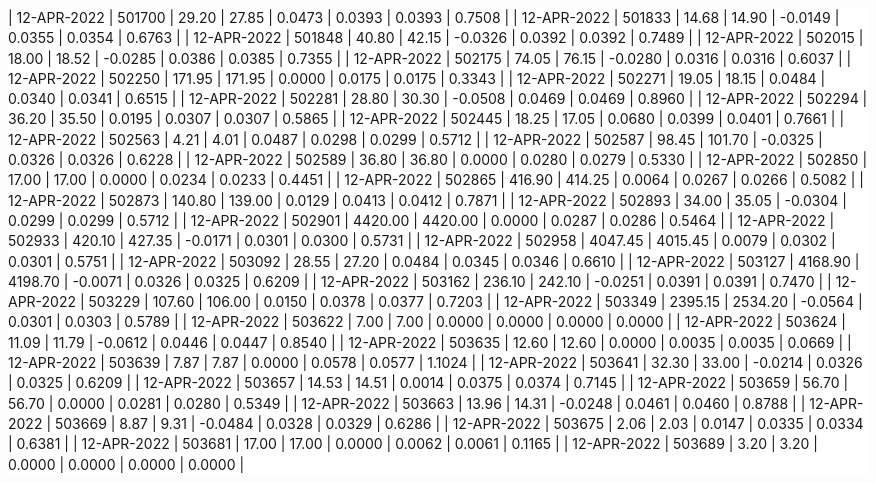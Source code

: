 | 12-APR-2022 | 501700 | 29.20 | 27.85 | 0.0473 | 0.0393 | 0.0393 | 0.7508 |
| 12-APR-2022 | 501833 | 14.68 | 14.90 | -0.0149 | 0.0355 | 0.0354 | 0.6763 |
| 12-APR-2022 | 501848 | 40.80 | 42.15 | -0.0326 | 0.0392 | 0.0392 | 0.7489 |
| 12-APR-2022 | 502015 | 18.00 | 18.52 | -0.0285 | 0.0386 | 0.0385 | 0.7355 |
| 12-APR-2022 | 502175 | 74.05 | 76.15 | -0.0280 | 0.0316 | 0.0316 | 0.6037 |
| 12-APR-2022 | 502250 | 171.95 | 171.95 | 0.0000 | 0.0175 | 0.0175 | 0.3343 |
| 12-APR-2022 | 502271 | 19.05 | 18.15 | 0.0484 | 0.0340 | 0.0341 | 0.6515 |
| 12-APR-2022 | 502281 | 28.80 | 30.30 | -0.0508 | 0.0469 | 0.0469 | 0.8960 |
| 12-APR-2022 | 502294 | 36.20 | 35.50 | 0.0195 | 0.0307 | 0.0307 | 0.5865 |
| 12-APR-2022 | 502445 | 18.25 | 17.05 | 0.0680 | 0.0399 | 0.0401 | 0.7661 |
| 12-APR-2022 | 502563 | 4.21 | 4.01 | 0.0487 | 0.0298 | 0.0299 | 0.5712 |
| 12-APR-2022 | 502587 | 98.45 | 101.70 | -0.0325 | 0.0326 | 0.0326 | 0.6228 |
| 12-APR-2022 | 502589 | 36.80 | 36.80 | 0.0000 | 0.0280 | 0.0279 | 0.5330 |
| 12-APR-2022 | 502850 | 17.00 | 17.00 | 0.0000 | 0.0234 | 0.0233 | 0.4451 |
| 12-APR-2022 | 502865 | 416.90 | 414.25 | 0.0064 | 0.0267 | 0.0266 | 0.5082 |
| 12-APR-2022 | 502873 | 140.80 | 139.00 | 0.0129 | 0.0413 | 0.0412 | 0.7871 |
| 12-APR-2022 | 502893 | 34.00 | 35.05 | -0.0304 | 0.0299 | 0.0299 | 0.5712 |
| 12-APR-2022 | 502901 | 4420.00 | 4420.00 | 0.0000 | 0.0287 | 0.0286 | 0.5464 |
| 12-APR-2022 | 502933 | 420.10 | 427.35 | -0.0171 | 0.0301 | 0.0300 | 0.5731 |
| 12-APR-2022 | 502958 | 4047.45 | 4015.45 | 0.0079 | 0.0302 | 0.0301 | 0.5751 |
| 12-APR-2022 | 503092 | 28.55 | 27.20 | 0.0484 | 0.0345 | 0.0346 | 0.6610 |
| 12-APR-2022 | 503127 | 4168.90 | 4198.70 | -0.0071 | 0.0326 | 0.0325 | 0.6209 |
| 12-APR-2022 | 503162 | 236.10 | 242.10 | -0.0251 | 0.0391 | 0.0391 | 0.7470 |
| 12-APR-2022 | 503229 | 107.60 | 106.00 | 0.0150 | 0.0378 | 0.0377 | 0.7203 |
| 12-APR-2022 | 503349 | 2395.15 | 2534.20 | -0.0564 | 0.0301 | 0.0303 | 0.5789 |
| 12-APR-2022 | 503622 | 7.00 | 7.00 | 0.0000 | 0.0000 | 0.0000 | 0.0000 |
| 12-APR-2022 | 503624 | 11.09 | 11.79 | -0.0612 | 0.0446 | 0.0447 | 0.8540 |
| 12-APR-2022 | 503635 | 12.60 | 12.60 | 0.0000 | 0.0035 | 0.0035 | 0.0669 |
| 12-APR-2022 | 503639 | 7.87 | 7.87 | 0.0000 | 0.0578 | 0.0577 | 1.1024 |
| 12-APR-2022 | 503641 | 32.30 | 33.00 | -0.0214 | 0.0326 | 0.0325 | 0.6209 |
| 12-APR-2022 | 503657 | 14.53 | 14.51 | 0.0014 | 0.0375 | 0.0374 | 0.7145 |
| 12-APR-2022 | 503659 | 56.70 | 56.70 | 0.0000 | 0.0281 | 0.0280 | 0.5349 |
| 12-APR-2022 | 503663 | 13.96 | 14.31 | -0.0248 | 0.0461 | 0.0460 | 0.8788 |
| 12-APR-2022 | 503669 | 8.87 | 9.31 | -0.0484 | 0.0328 | 0.0329 | 0.6286 |
| 12-APR-2022 | 503675 | 2.06 | 2.03 | 0.0147 | 0.0335 | 0.0334 | 0.6381 |
| 12-APR-2022 | 503681 | 17.00 | 17.00 | 0.0000 | 0.0062 | 0.0061 | 0.1165 |
| 12-APR-2022 | 503689 | 3.20 | 3.20 | 0.0000 | 0.0000 | 0.0000 | 0.0000 |
